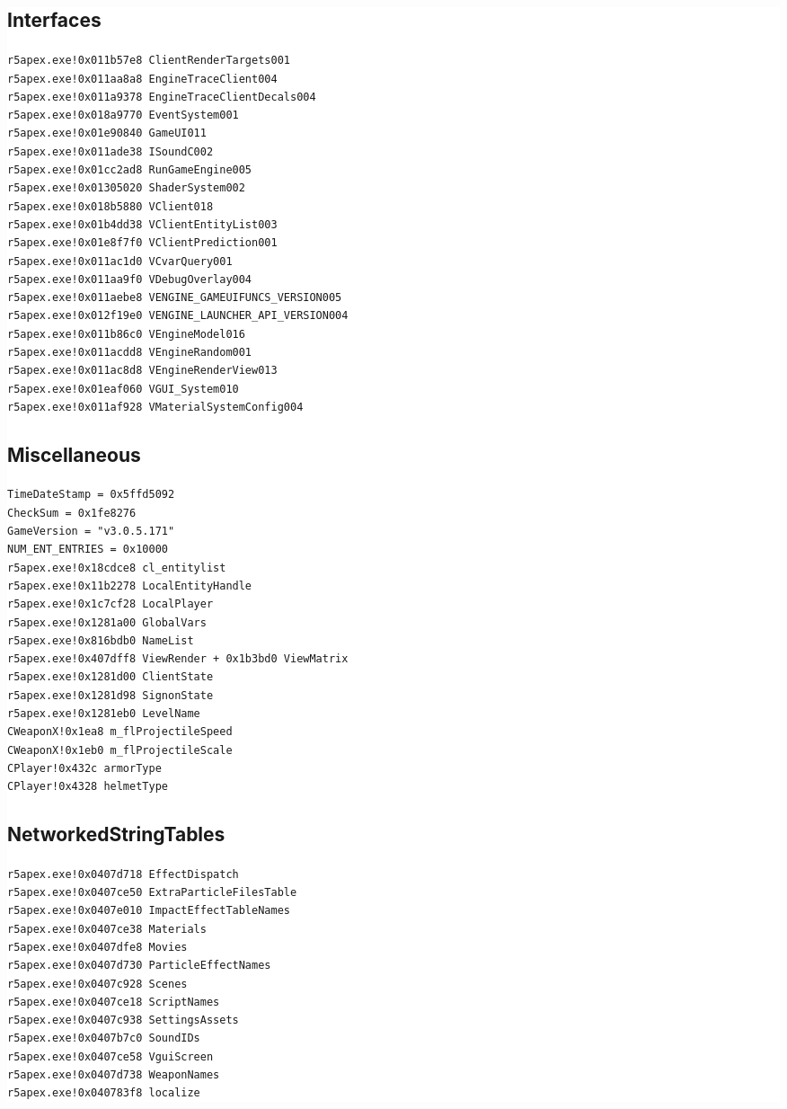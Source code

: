 ## Interfaces

```
r5apex.exe!0x011b57e8 ClientRenderTargets001
r5apex.exe!0x011aa8a8 EngineTraceClient004
r5apex.exe!0x011a9378 EngineTraceClientDecals004
r5apex.exe!0x018a9770 EventSystem001
r5apex.exe!0x01e90840 GameUI011
r5apex.exe!0x011ade38 ISoundC002
r5apex.exe!0x01cc2ad8 RunGameEngine005
r5apex.exe!0x01305020 ShaderSystem002
r5apex.exe!0x018b5880 VClient018
r5apex.exe!0x01b4dd38 VClientEntityList003
r5apex.exe!0x01e8f7f0 VClientPrediction001
r5apex.exe!0x011ac1d0 VCvarQuery001
r5apex.exe!0x011aa9f0 VDebugOverlay004
r5apex.exe!0x011aebe8 VENGINE_GAMEUIFUNCS_VERSION005
r5apex.exe!0x012f19e0 VENGINE_LAUNCHER_API_VERSION004
r5apex.exe!0x011b86c0 VEngineModel016
r5apex.exe!0x011acdd8 VEngineRandom001
r5apex.exe!0x011ac8d8 VEngineRenderView013
r5apex.exe!0x01eaf060 VGUI_System010
r5apex.exe!0x011af928 VMaterialSystemConfig004
```

## Miscellaneous

```
TimeDateStamp = 0x5ffd5092
CheckSum = 0x1fe8276
GameVersion = "v3.0.5.171"
NUM_ENT_ENTRIES = 0x10000
r5apex.exe!0x18cdce8 cl_entitylist
r5apex.exe!0x11b2278 LocalEntityHandle
r5apex.exe!0x1c7cf28 LocalPlayer
r5apex.exe!0x1281a00 GlobalVars
r5apex.exe!0x816bdb0 NameList
r5apex.exe!0x407dff8 ViewRender + 0x1b3bd0 ViewMatrix
r5apex.exe!0x1281d00 ClientState
r5apex.exe!0x1281d98 SignonState
r5apex.exe!0x1281eb0 LevelName
CWeaponX!0x1ea8 m_flProjectileSpeed
CWeaponX!0x1eb0 m_flProjectileScale
CPlayer!0x432c armorType
CPlayer!0x4328 helmetType
```

## NetworkedStringTables

```
r5apex.exe!0x0407d718 EffectDispatch
r5apex.exe!0x0407ce50 ExtraParticleFilesTable
r5apex.exe!0x0407e010 ImpactEffectTableNames
r5apex.exe!0x0407ce38 Materials
r5apex.exe!0x0407dfe8 Movies
r5apex.exe!0x0407d730 ParticleEffectNames
r5apex.exe!0x0407c928 Scenes
r5apex.exe!0x0407ce18 ScriptNames
r5apex.exe!0x0407c938 SettingsAssets
r5apex.exe!0x0407b7c0 SoundIDs
r5apex.exe!0x0407ce58 VguiScreen
r5apex.exe!0x0407d738 WeaponNames
r5apex.exe!0x040783f8 localize
```